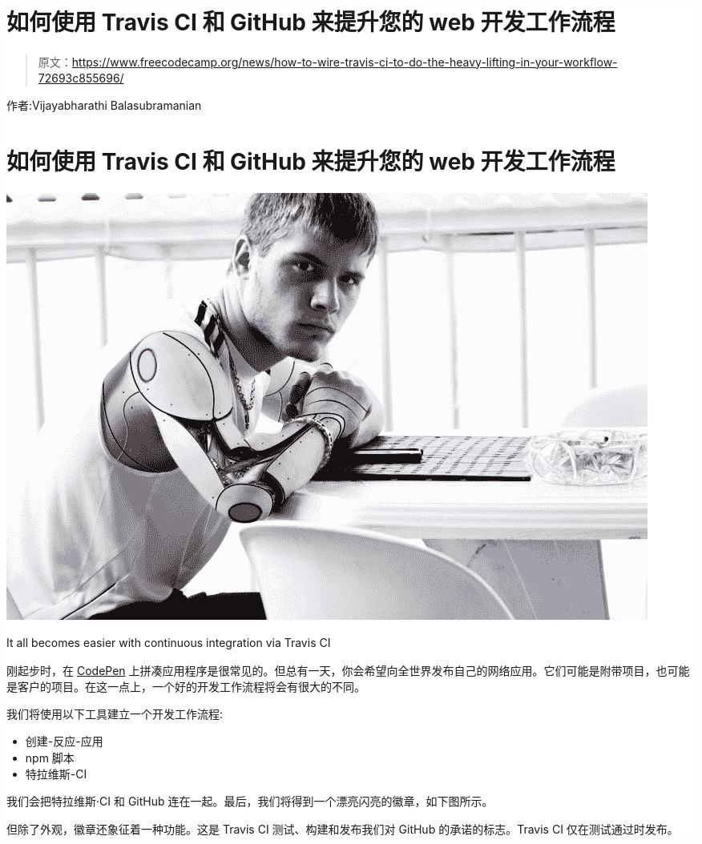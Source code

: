 # 如何使用 Travis CI 和 GitHub 来提升您的 web 开发工作流程

> 原文：<https://www.freecodecamp.org/news/how-to-wire-travis-ci-to-do-the-heavy-lifting-in-your-workflow-72693c855696/>

作者:Vijayabharathi Balasubramanian

# 如何使用 Travis CI 和 GitHub 来提升您的 web 开发工作流程

![E6zYw2NdHFyAyHQgPeCItLA-V7DCvTT0boJs](img/ec89c4a660088bc693e6dfee34c8872d.png)

It all becomes easier with continuous integration via Travis CI

刚起步时，在 [CodePen](https://codepen.io/) 上拼凑应用程序是很常见的。但总有一天，你会希望向全世界发布自己的网络应用。它们可能是附带项目，也可能是客户的项目。在这一点上，一个好的开发工作流程将会有很大的不同。

我们将使用以下工具建立一个开发工作流程:

*   创建-反应-应用
*   npm 脚本
*   特拉维斯-CI

我们会把特拉维斯·CI 和 GitHub 连在一起。最后，我们将得到一个漂亮闪亮的徽章，如下图所示。

但除了外观，徽章还象征着一种功能。这是 Travis CI 测试、构建和发布我们对 GitHub 的承诺的标志。Travis CI 仅在测试通过时发布。
